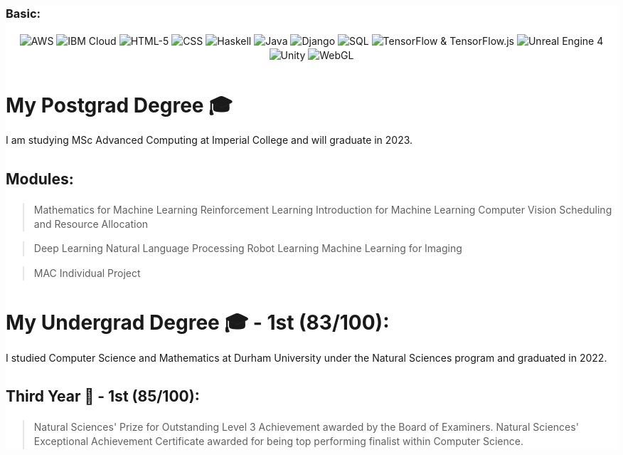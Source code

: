 
### Basic:
<center><div>
    <img src="https://img.icons8.com/color/48/000000/amazon-web-services.png" title="AWS"/>
    <img src="https://avatars.githubusercontent.com/u/7284885?s=48&v=4" title="IBM Cloud">
    <img src="https://img.icons8.com/color/48/000000/html-5--v1.png" title="HTML-5"/>
    <img src="https://img.icons8.com/color/48/000000/css3.png" title="CSS"/>
    <img src="https://img.icons8.com/color/48/000000/haskell.png" title="Haskell"/>
    <img src="https://img.icons8.com/color/48/000000/java-coffee-cup-logo--v1.png" title="Java"/>
    <img src="https://img.icons8.com/color/48/000000/django.png" title="Django"/>
    <img src="https://img.icons8.com/color/48/000000/sql.png" title="SQL"/>
    <img src="https://img.icons8.com/color/48/000000/tensorflow.png" title="TensorFlow & TensorFlow.js"/>
    <img src="https://img.icons8.com/color/48/000000/unreal-engine.png" title="Unreal Engine 4"/>
    <img src="https://img.icons8.com/fluency/48/000000/unity.png" title="Unity"/>    
    <img src="https://upload.wikimedia.org/wikipedia/commons/thumb/2/25/WebGL_Logo.svg/1200px-WebGL_Logo.svg.png" width="48" title="WebGL"/>
</div></center>

# My Postgrad Degree 🎓 

I am studying MSc Advanced Computing at Imperial College and will graduate in 2023. 
## Modules: 
  > Mathematics for Machine Learning 
  > Reinforcement Learning 
  > Introduction for Machine Learning 
  > Computer Vision
  > Scheduling and Resource Allocation 
  
  > Deep Learning 
  > Natural Language Processing 
  > Robot Learning 
  > Machine Learning for Imaging 
  
  > MAC Individual Project


# My Undergrad Degree 🎓 - 1st (83/100):

I studied Computer Science and Mathematics at Durham University under the Natural Sciences program and graduated in 2022.

## Third Year 🥉 - 1st (85/100):
>Natural Sciences' Prize for Outstanding Level 3 Achievement awarded by the Board of Examiners.
>Natural Sciences' Exceptional Achievement Certificate awarded for being top performing finalist within Computer Science. 
